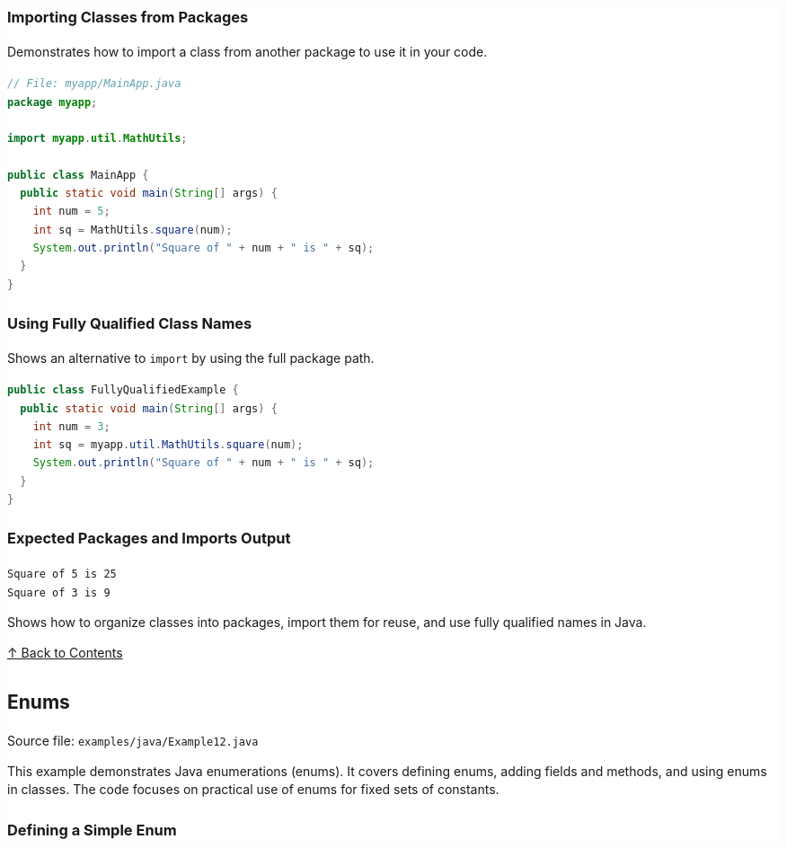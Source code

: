 ### Importing Classes from Packages

Demonstrates how to import a class from another package to use it in your code.

```java
// File: myapp/MainApp.java
package myapp;

import myapp.util.MathUtils;

public class MainApp {
  public static void main(String[] args) {
    int num = 5;
    int sq = MathUtils.square(num);
    System.out.println("Square of " + num + " is " + sq);
  }
}
```

### Using Fully Qualified Class Names

Shows an alternative to `import` by using the full package path.

```java
public class FullyQualifiedExample {
  public static void main(String[] args) {
    int num = 3;
    int sq = myapp.util.MathUtils.square(num);
    System.out.println("Square of " + num + " is " + sq);
  }
}
```

### Expected Packages and Imports Output

```
Square of 5 is 25
Square of 3 is 9
```

Shows how to organize classes into packages, import them for reuse, and use fully qualified names in Java.  

[↑ Back to Contents](#table-of-contents)



## Enums

Source file: `examples/java/Example12.java`

This example demonstrates Java enumerations (enums). It covers defining enums, adding fields and methods, and using enums in classes. The code focuses on practical use of enums for fixed sets of constants.

### Defining a Simple Enum
